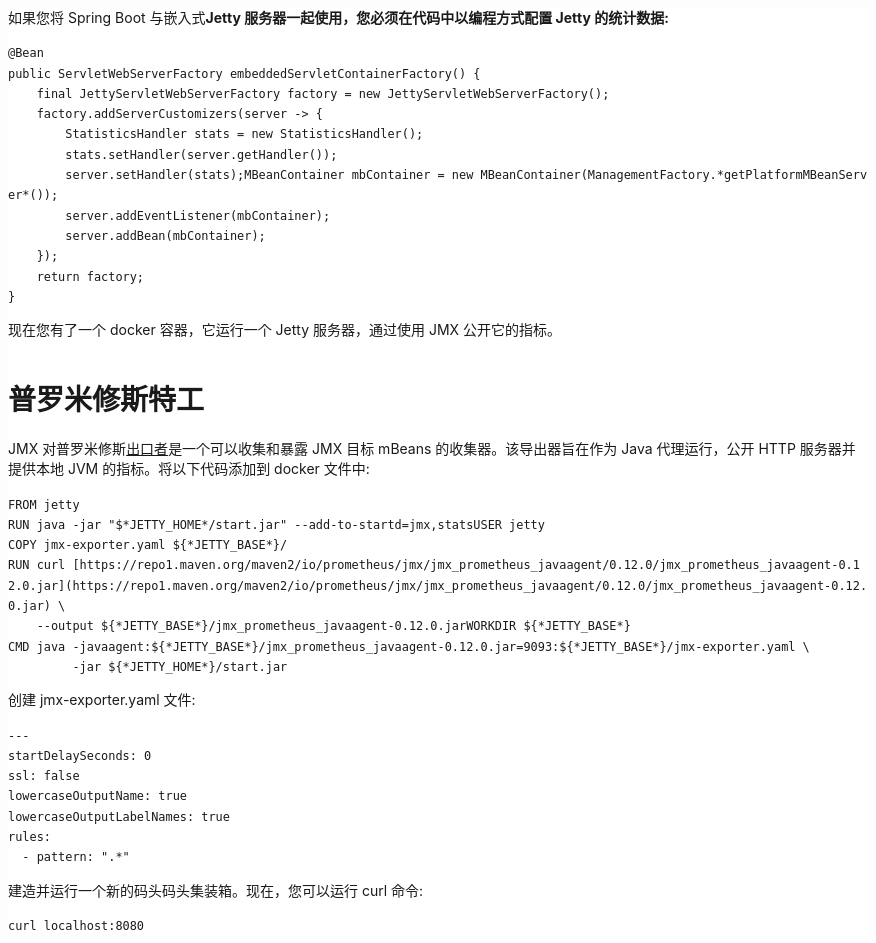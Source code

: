 如果您将 Spring Boot 与嵌入式**Jetty 服务器一起使用，您必须在代码中以编程方式配置 Jetty 的统计数据:**

```
@Bean
public ServletWebServerFactory embeddedServletContainerFactory() {
    final JettyServletWebServerFactory factory = new JettyServletWebServerFactory();
    factory.addServerCustomizers(server -> {
        StatisticsHandler stats = new StatisticsHandler();
        stats.setHandler(server.getHandler());
        server.setHandler(stats);MBeanContainer mbContainer = new MBeanContainer(ManagementFactory.*getPlatformMBeanServer*());
        server.addEventListener(mbContainer);
        server.addBean(mbContainer);
    });
    return factory;
}
```

现在您有了一个 docker 容器，它运行一个 Jetty 服务器，通过使用 JMX 公开它的指标。

# 普罗米修斯特工

JMX 对普罗米修斯[出口者](https://github.com/prometheus/jmx_exporter)是一个可以收集和暴露 JMX 目标 mBeans 的收集器。该导出器旨在作为 Java 代理运行，公开 HTTP 服务器并提供本地 JVM 的指标。将以下代码添加到 docker 文件中:

```
FROM jetty
RUN java -jar "$*JETTY_HOME*/start.jar" --add-to-startd=jmx,statsUSER jetty
COPY jmx-exporter.yaml ${*JETTY_BASE*}/
RUN curl [https://repo1.maven.org/maven2/io/prometheus/jmx/jmx_prometheus_javaagent/0.12.0/jmx_prometheus_javaagent-0.12.0.jar](https://repo1.maven.org/maven2/io/prometheus/jmx/jmx_prometheus_javaagent/0.12.0/jmx_prometheus_javaagent-0.12.0.jar) \
    --output ${*JETTY_BASE*}/jmx_prometheus_javaagent-0.12.0.jarWORKDIR ${*JETTY_BASE*}
CMD java -javaagent:${*JETTY_BASE*}/jmx_prometheus_javaagent-0.12.0.jar=9093:${*JETTY_BASE*}/jmx-exporter.yaml \
         -jar ${*JETTY_HOME*}/start.jar
```

创建 jmx-exporter.yaml 文件:

```
---
startDelaySeconds: 0
ssl: false
lowercaseOutputName: true
lowercaseOutputLabelNames: true
rules:
  - pattern: ".*"
```

建造并运行一个新的码头码头集装箱。现在，您可以运行 curl 命令:

```
curl localhost:8080
```
